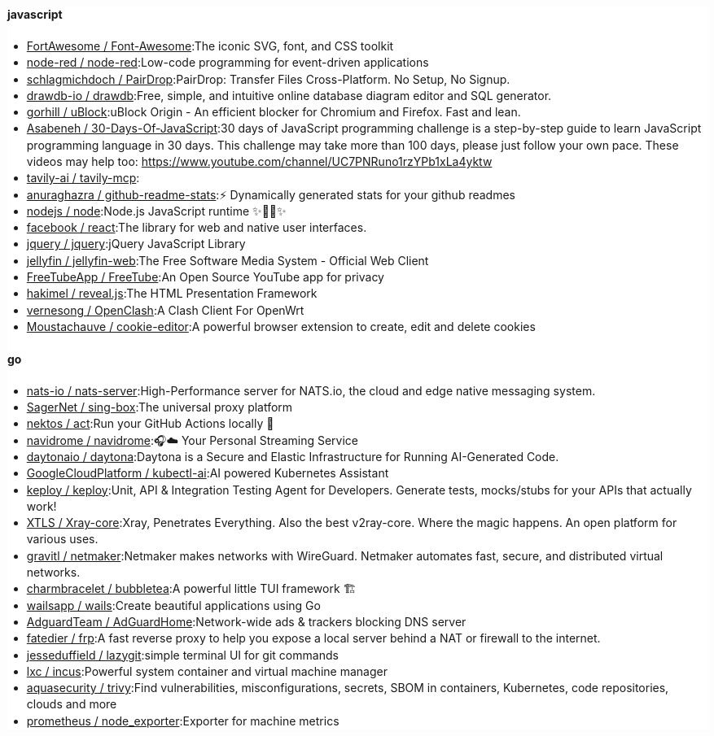 #### javascript
* [FortAwesome / Font-Awesome](https://github.com/FortAwesome/Font-Awesome):The iconic SVG, font, and CSS toolkit
* [node-red / node-red](https://github.com/node-red/node-red):Low-code programming for event-driven applications
* [schlagmichdoch / PairDrop](https://github.com/schlagmichdoch/PairDrop):PairDrop: Transfer Files Cross-Platform. No Setup, No Signup.
* [drawdb-io / drawdb](https://github.com/drawdb-io/drawdb):Free, simple, and intuitive online database diagram editor and SQL generator.
* [gorhill / uBlock](https://github.com/gorhill/uBlock):uBlock Origin - An efficient blocker for Chromium and Firefox. Fast and lean.
* [Asabeneh / 30-Days-Of-JavaScript](https://github.com/Asabeneh/30-Days-Of-JavaScript):30 days of JavaScript programming challenge is a step-by-step guide to learn JavaScript programming language in 30 days. This challenge may take more than 100 days, please just follow your own pace. These videos may help too: https://www.youtube.com/channel/UC7PNRuno1rzYPb1xLa4yktw
* [tavily-ai / tavily-mcp](https://github.com/tavily-ai/tavily-mcp):
* [anuraghazra / github-readme-stats](https://github.com/anuraghazra/github-readme-stats):⚡ Dynamically generated stats for your github readmes
* [nodejs / node](https://github.com/nodejs/node):Node.js JavaScript runtime ✨🐢🚀✨
* [facebook / react](https://github.com/facebook/react):The library for web and native user interfaces.
* [jquery / jquery](https://github.com/jquery/jquery):jQuery JavaScript Library
* [jellyfin / jellyfin-web](https://github.com/jellyfin/jellyfin-web):The Free Software Media System - Official Web Client
* [FreeTubeApp / FreeTube](https://github.com/FreeTubeApp/FreeTube):An Open Source YouTube app for privacy
* [hakimel / reveal.js](https://github.com/hakimel/reveal.js):The HTML Presentation Framework
* [vernesong / OpenClash](https://github.com/vernesong/OpenClash):A Clash Client For OpenWrt
* [Moustachauve / cookie-editor](https://github.com/Moustachauve/cookie-editor):A powerful browser extension to create, edit and delete cookies

#### go
* [nats-io / nats-server](https://github.com/nats-io/nats-server):High-Performance server for NATS.io, the cloud and edge native messaging system.
* [SagerNet / sing-box](https://github.com/SagerNet/sing-box):The universal proxy platform
* [nektos / act](https://github.com/nektos/act):Run your GitHub Actions locally 🚀
* [navidrome / navidrome](https://github.com/navidrome/navidrome):🎧☁️ Your Personal Streaming Service
* [daytonaio / daytona](https://github.com/daytonaio/daytona):Daytona is a Secure and Elastic Infrastructure for Running AI-Generated Code.
* [GoogleCloudPlatform / kubectl-ai](https://github.com/GoogleCloudPlatform/kubectl-ai):AI powered Kubernetes Assistant
* [keploy / keploy](https://github.com/keploy/keploy):Unit, API & Integration Testing Agent for Developers. Generate tests, mocks/stubs for your APIs that actually work!
* [XTLS / Xray-core](https://github.com/XTLS/Xray-core):Xray, Penetrates Everything. Also the best v2ray-core. Where the magic happens. An open platform for various uses.
* [gravitl / netmaker](https://github.com/gravitl/netmaker):Netmaker makes networks with WireGuard. Netmaker automates fast, secure, and distributed virtual networks.
* [charmbracelet / bubbletea](https://github.com/charmbracelet/bubbletea):A powerful little TUI framework 🏗
* [wailsapp / wails](https://github.com/wailsapp/wails):Create beautiful applications using Go
* [AdguardTeam / AdGuardHome](https://github.com/AdguardTeam/AdGuardHome):Network-wide ads & trackers blocking DNS server
* [fatedier / frp](https://github.com/fatedier/frp):A fast reverse proxy to help you expose a local server behind a NAT or firewall to the internet.
* [jesseduffield / lazygit](https://github.com/jesseduffield/lazygit):simple terminal UI for git commands
* [lxc / incus](https://github.com/lxc/incus):Powerful system container and virtual machine manager
* [aquasecurity / trivy](https://github.com/aquasecurity/trivy):Find vulnerabilities, misconfigurations, secrets, SBOM in containers, Kubernetes, code repositories, clouds and more
* [prometheus / node_exporter](https://github.com/prometheus/node_exporter):Exporter for machine metrics